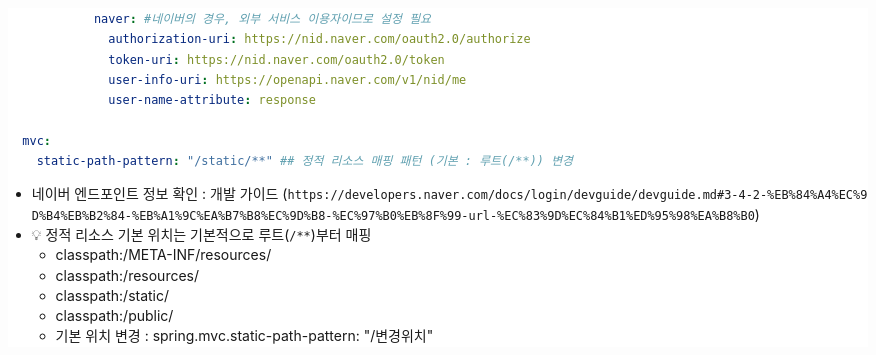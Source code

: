```yml
            naver: #네이버의 경우, 외부 서비스 이용자이므로 설정 필요
              authorization-uri: https://nid.naver.com/oauth2.0/authorize
              token-uri: https://nid.naver.com/oauth2.0/token
              user-info-uri: https://openapi.naver.com/v1/nid/me
              user-name-attribute: response

  mvc:
    static-path-pattern: "/static/**" ## 정적 리소스 매핑 패턴 (기본 : 루트(/**)) 변경
```

  - 네이버 엔드포인트 정보 확인 : 개발 가이드 (```https://developers.naver.com/docs/login/devguide/devguide.md#3-4-2-%EB%84%A4%EC%9D%B4%EB%B2%84-%EB%A1%9C%EA%B7%B8%EC%9D%B8-%EC%97%B0%EB%8F%99-url-%EC%83%9D%EC%84%B1%ED%95%98%EA%B8%B0```)
  - 💡 정적 리소스 기본 위치는 기본적으로 루트(```/**```)부터 매핑
    + classpath:/META-INF/resources/
    + classpath:/resources/
    + classpath:/static/
    + classpath:/public/
    + 기본 위치 변경 : spring.mvc.static-path-pattern: "/변경위치"
      


